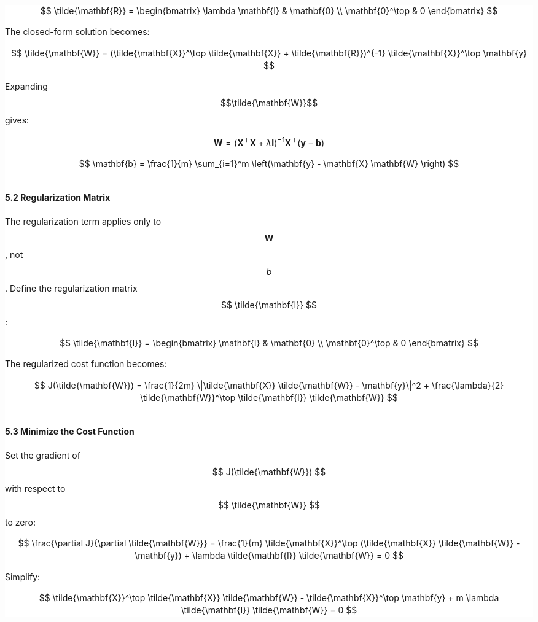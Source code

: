 $$
\tilde{\mathbf{R}} = \begin{bmatrix} \lambda \mathbf{I} & \mathbf{0} \\ \mathbf{0}^\top & 0 \end{bmatrix}
$$

The closed-form solution becomes:

$$
\tilde{\mathbf{W}} = (\tilde{\mathbf{X}}^\top \tilde{\mathbf{X}} + \tilde{\mathbf{R}})^{-1} \tilde{\mathbf{X}}^\top \mathbf{y}
$$

Expanding $$\tilde{\mathbf{W}}$$ gives:

$$
\mathbf{W} = \left( \mathbf{X}^\top \mathbf{X} + \lambda \mathbf{I} \right)^{-1} \mathbf{X}^\top (\mathbf{y} - \mathbf{b})
$$

$$
\mathbf{b} = \frac{1}{m} \sum_{i=1}^m \left(\mathbf{y} - \mathbf{X} \mathbf{W} \right)
$$

---

#### 5.2 Regularization Matrix
The regularization term applies only to $$ \mathbf{W} $$, not $$ b $$. Define the regularization matrix $$ \tilde{\mathbf{I}} $$:

$$
\tilde{\mathbf{I}} = \begin{bmatrix} \mathbf{I} & \mathbf{0} \\ \mathbf{0}^\top & 0 \end{bmatrix}
$$

The regularized cost function becomes:

$$
J(\tilde{\mathbf{W}}) = \frac{1}{2m} \|\tilde{\mathbf{X}} \tilde{\mathbf{W}} - \mathbf{y}\|^2 + \frac{\lambda}{2} \tilde{\mathbf{W}}^\top \tilde{\mathbf{I}} \tilde{\mathbf{W}}
$$

---

#### 5.3 Minimize the Cost Function
Set the gradient of $$ J(\tilde{\mathbf{W}}) $$ with respect to $$ \tilde{\mathbf{W}} $$ to zero:

$$
\frac{\partial J}{\partial \tilde{\mathbf{W}}} = \frac{1}{m} \tilde{\mathbf{X}}^\top (\tilde{\mathbf{X}} \tilde{\mathbf{W}} - \mathbf{y}) + \lambda \tilde{\mathbf{I}} \tilde{\mathbf{W}} = 0
$$

Simplify:

$$
\tilde{\mathbf{X}}^\top \tilde{\mathbf{X}} \tilde{\mathbf{W}} - \tilde{\mathbf{X}}^\top \mathbf{y} + m \lambda \tilde{\mathbf{I}} \tilde{\mathbf{W}} = 0
$$
